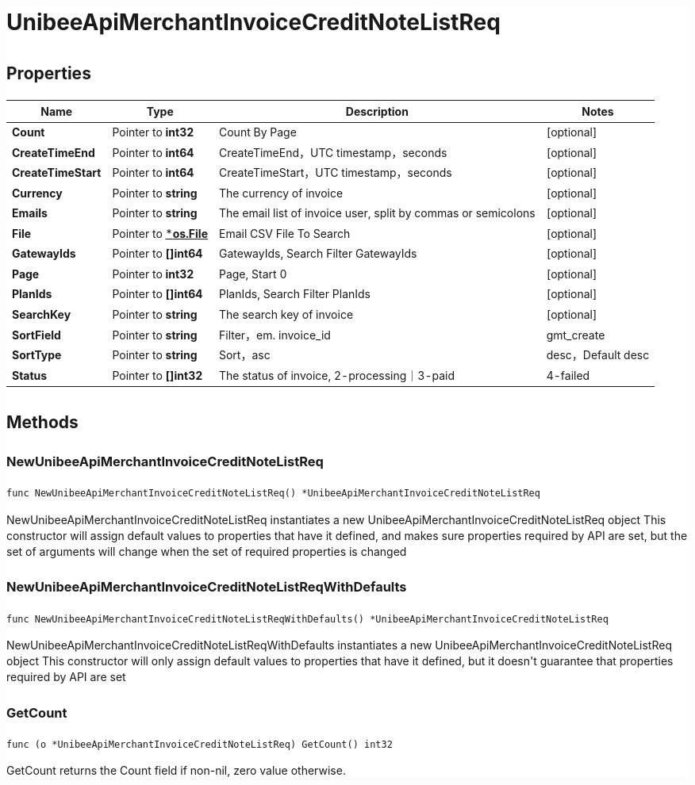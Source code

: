 # UnibeeApiMerchantInvoiceCreditNoteListReq

## Properties

Name | Type | Description | Notes
------------ | ------------- | ------------- | -------------
**Count** | Pointer to **int32** | Count By Page | [optional] 
**CreateTimeEnd** | Pointer to **int64** | CreateTimeEnd，UTC timestamp，seconds | [optional] 
**CreateTimeStart** | Pointer to **int64** | CreateTimeStart，UTC timestamp，seconds | [optional] 
**Currency** | Pointer to **string** | The currency of invoice | [optional] 
**Emails** | Pointer to **string** | The email list of invoice user, split by commas or semicolons | [optional] 
**File** | Pointer to [***os.File**](*os.File.md) | Email CSV File To Search | [optional] 
**GatewayIds** | Pointer to **[]int64** | GatewayIds, Search Filter GatewayIds | [optional] 
**Page** | Pointer to **int32** | Page, Start 0 | [optional] 
**PlanIds** | Pointer to **[]int64** | PlanIds, Search Filter PlanIds | [optional] 
**SearchKey** | Pointer to **string** | The search key of invoice | [optional] 
**SortField** | Pointer to **string** | Filter，em. invoice_id|gmt_create|gmt_modify|period_end|total_amount，Default gmt_modify | [optional] 
**SortType** | Pointer to **string** | Sort，asc|desc，Default desc | [optional] 
**Status** | Pointer to **[]int32** | The status of invoice, 2-processing｜3-paid | 4-failed | 5-cancelled | [optional] 

## Methods

### NewUnibeeApiMerchantInvoiceCreditNoteListReq

`func NewUnibeeApiMerchantInvoiceCreditNoteListReq() *UnibeeApiMerchantInvoiceCreditNoteListReq`

NewUnibeeApiMerchantInvoiceCreditNoteListReq instantiates a new UnibeeApiMerchantInvoiceCreditNoteListReq object
This constructor will assign default values to properties that have it defined,
and makes sure properties required by API are set, but the set of arguments
will change when the set of required properties is changed

### NewUnibeeApiMerchantInvoiceCreditNoteListReqWithDefaults

`func NewUnibeeApiMerchantInvoiceCreditNoteListReqWithDefaults() *UnibeeApiMerchantInvoiceCreditNoteListReq`

NewUnibeeApiMerchantInvoiceCreditNoteListReqWithDefaults instantiates a new UnibeeApiMerchantInvoiceCreditNoteListReq object
This constructor will only assign default values to properties that have it defined,
but it doesn't guarantee that properties required by API are set

### GetCount

`func (o *UnibeeApiMerchantInvoiceCreditNoteListReq) GetCount() int32`

GetCount returns the Count field if non-nil, zero value otherwise.
